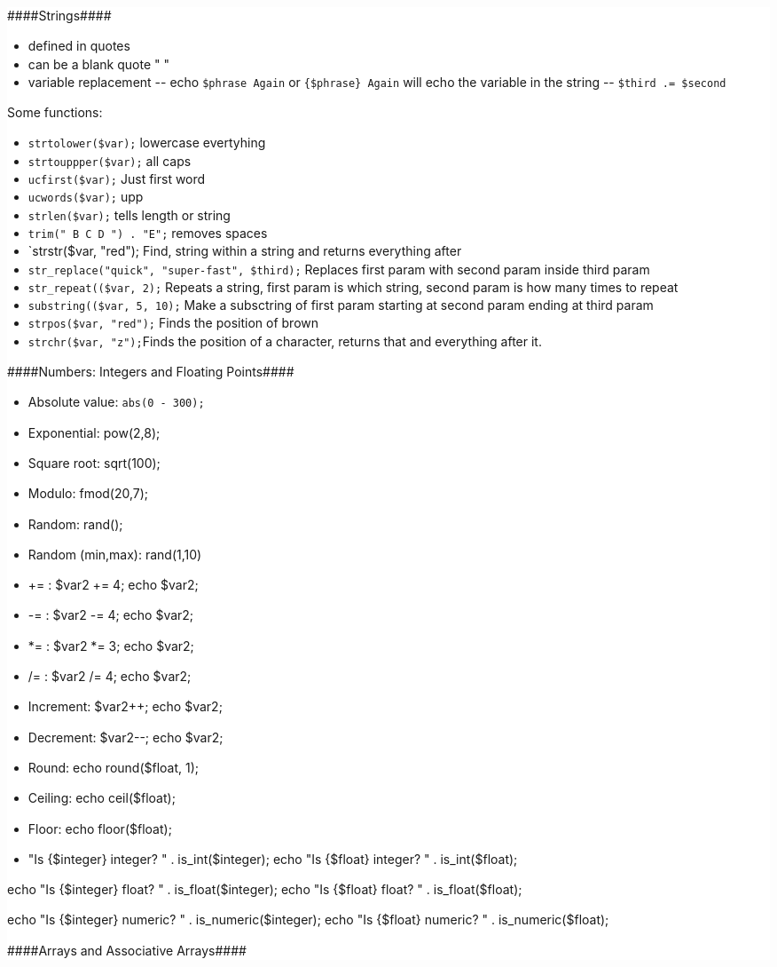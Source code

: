 ####Strings####

- defined in quotes
- can be a blank quote " "
- variable replacement
-- echo `$phrase Again` or `{$phrase} Again` will echo the variable in the string
-- `$third .= $second`

Some functions:

- `strtolower($var);` lowercase evertyhing
- `strtouppper($var);` all caps
- `ucfirst($var);` Just first word
- `ucwords($var);` upp
- `strlen($var);` tells length or string
- `trim(" B C D ") . "E";` removes spaces
- `strstr($var, "red"); Find, string within a string and returns everything after
- `str_replace("quick", "super-fast", $third);` Replaces first param with second param inside third param
- `str_repeat(($var, 2);` Repeats a string, first param is which string, second param is how many times to repeat
- `substring(($var, 5, 10);` Make a subsctring of first param starting at second param ending at third param
- `strpos($var, "red");` Finds the position of brown
- `strchr($var, "z");`Finds the position of a character, returns that and everything after it.

####Numbers: Integers and Floating Points####

- Absolute value: `abs(0 - 300);`
- Exponential: pow(2,8); 
- Square root: sqrt(100); 
- Modulo: fmod(20,7); 
- Random: rand(); 
- Random (min,max): rand(1,10)
- += : $var2 += 4; echo $var2; 
- -= : $var2 -= 4; echo $var2; 
- *= : $var2 *= 3; echo $var2; 
- /= : $var2 /= 4; echo $var2;
- Increment: $var2++; echo $var2; 
- Decrement: $var2--; echo $var2; 

- Round: echo round($float, 1);
- Ceiling: echo ceil($float);
- Floor: echo floor($float);

- "Is {$integer} integer? " . is_int($integer); 
echo "Is {$float} integer? " . is_int($float); 

echo "Is {$integer} float? " . is_float($integer); 
echo "Is {$float} float? " . is_float($float);

echo "Is {$integer} numeric? " . is_numeric($integer); 
echo "Is {$float} numeric? " . is_numeric($float);

####Arrays and Associative Arrays####
